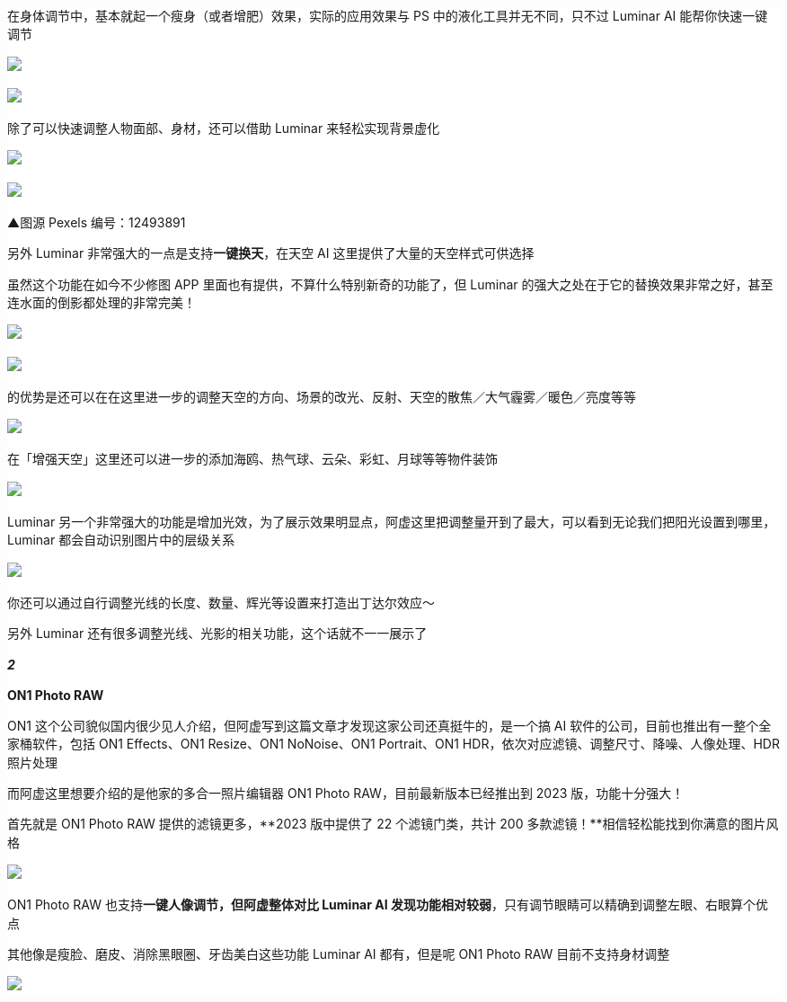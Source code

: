 在身体调节中，基本就起一个瘦身（或者增肥）效果，实际的应用效果与 PS 中的液化工具并无不同，只不过 Luminar AI 能帮你快速一键调节

![](https://mmbiz.qpic.cn/mmbiz_png/DOJuYmK6hwjdZW5RTeV6R8rg0JnVrDwJC1ntkVxkicjmcACgyDaXfxO2iaNicu9AKbbPJ8tRhhibLcRVo16vGjEgeg/640?wx_fmt=png)

![](https://mmbiz.qpic.cn/mmbiz_gif/DOJuYmK6hwjdZW5RTeV6R8rg0JnVrDwJzDkhjV1y4jwsic8sYTiaJiaW3ayFoGCAYtxNpF8xicDAicUJVQ2EZIudA0Q/640?wx_fmt=gif)

除了可以快速调整人物面部、身材，还可以借助 Luminar 来轻松实现背景虚化

![](https://mmbiz.qpic.cn/mmbiz_png/DOJuYmK6hwjdZW5RTeV6R8rg0JnVrDwJ7W9Jv4a4VRP6dqzG8tS2BuKocwTDZFPXdzAqJCLZQiaYK77P2uJiaibCQ/640?wx_fmt=png)

![](https://mmbiz.qpic.cn/mmbiz_gif/DOJuYmK6hwjdZW5RTeV6R8rg0JnVrDwJ4U2fYg9pO6fiavrialyhjcicRcH20k2tqGO5uQSj6qDesjCXJAFhiaR9Yw/640?wx_fmt=gif)

▲图源 Pexels 编号：12493891

另外 Luminar 非常强大的一点是支持**一键换天**，在天空 AI 这里提供了大量的天空样式可供选择

虽然这个功能在如今不少修图 APP 里面也有提供，不算什么特别新奇的功能了，但 Luminar 的强大之处在于它的替换效果非常之好，甚至连水面的倒影都处理的非常完美！

![](https://mmbiz.qpic.cn/mmbiz_png/DOJuYmK6hwjdZW5RTeV6R8rg0JnVrDwJ4powHGArlovuETPj5VSrXR2WGPZQWCfWQzUhdAUWpeHZWNibVPVbxwQ/640?wx_fmt=png)

![](https://mmbiz.qpic.cn/mmbiz_gif/DOJuYmK6hwjdZW5RTeV6R8rg0JnVrDwJSG2w6g63tI3Eh7IwTzgeNLbd6zTQXb1ibgam5rdZ7fhzcQc6SLxSgfQ/640?wx_fmt=gif)

的优势是还可以在在这里进一步的调整天空的方向、场景的改光、反射、天空的散焦／大气霾雾／暖色／亮度等等

![](https://mmbiz.qpic.cn/mmbiz_jpg/DOJuYmK6hwjdZW5RTeV6R8rg0JnVrDwJhka0hKT68T4FLhRHGfJPebr4CoH6fKcKOibbDwpKwtuIAicD7fVhI1mw/640?wx_fmt=jpeg)

在「增强天空」这里还可以进一步的添加海鸥、热气球、云朵、彩虹、月球等等物件装饰

![](https://mmbiz.qpic.cn/mmbiz_jpg/DOJuYmK6hwjdZW5RTeV6R8rg0JnVrDwJCqVlz07bYfW45CTxMsUicGPR5qnvhrBfJcEtH7ibkSk1ZUj4duoPuib3A/640?wx_fmt=jpeg)

Luminar 另一个非常强大的功能是增加光效，为了展示效果明显点，阿虚这里把调整量开到了最大，可以看到无论我们把阳光设置到哪里，Luminar 都会自动识别图片中的层级关系

![](https://mmbiz.qpic.cn/mmbiz_gif/DOJuYmK6hwjdZW5RTeV6R8rg0JnVrDwJXZyGCNicYfQFt6EibjlEn8PhdwZDEV4ibPHssoDD2gVrKtgE7ZPoevphg/640?wx_fmt=gif)

你还可以通过自行调整光线的长度、数量、辉光等设置来打造出丁达尔效应～

另外 Luminar 还有很多调整光线、光影的相关功能，这个话就不一一展示了

**_2_**

**ON1 Photo RAW**

ON1 这个公司貌似国内很少见人介绍，但阿虚写到这篇文章才发现这家公司还真挺牛的，是一个搞 AI 软件的公司，目前也推出有一整个全家桶软件，包括 ON1 Effects、ON1 Resize、ON1 NoNoise、ON1 Portrait、ON1 HDR，依次对应滤镜、调整尺寸、降噪、人像处理、HDR 照片处理

而阿虚这里想要介绍的是他家的多合一照片编辑器 ON1 Photo RAW，目前最新版本已经推出到 2023 版，功能十分强大！

首先就是 ON1 Photo RAW 提供的滤镜更多，**2023 版中提供了 22 个滤镜门类，共计 200 多款滤镜！**相信轻松能找到你满意的图片风格

![](https://mmbiz.qpic.cn/mmbiz_gif/DOJuYmK6hwjdZW5RTeV6R8rg0JnVrDwJjBEAibfWdSQSuVhic1wnYRH9JluJicFur0cfoTxiauBhsLLGnFytIU1cjQ/640?wx_fmt=gif)

ON1 Photo RAW 也支持**一键人像调节，但阿虚整体对比 Luminar AI 发现功能相对较弱**，只有调节眼睛可以精确到调整左眼、右眼算个优点

其他像是瘦脸、磨皮、消除黑眼圈、牙齿美白这些功能 Luminar AI 都有，但是呢 ON1 Photo RAW 目前不支持身材调整

![](https://mmbiz.qpic.cn/mmbiz_png/DOJuYmK6hwjdZW5RTeV6R8rg0JnVrDwJBbx5Qd0a0Y256XU2L7m10uib6ECogUndw6kxm0fNpuNvkNK1I0ZMtGg/640?wx_fmt=png)
